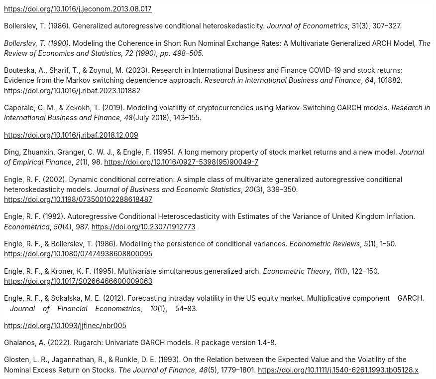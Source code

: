 <p><a href="https://doi.org/10.1016/j.jeconom.2013.08.017"><span class="font3" style="text-decoration:underline;">https://doi.org/10.1016/j.jeconom.2013.08.017</span></a></p>
<p><span class="font3">Bollerslev, T. (1986). Generalized autoregressive conditional heteroskedasticity. </span><span class="font3" style="font-style:italic;">Journal of Econometrics</span><span class="font3">, 31(3), 307–327.</span></p>
<p><span class="font3" style="font-style:italic;">Bollerslev, T. (1990).</span><span class="font3"> Modeling the Coherence in Short Run Nominal Exchange Rates: A Multivariate Generalized ARCH Model</span><span class="font3" style="font-style:italic;">, The Review of Economics and Statistics, 72 (1990), pp. 498–505.</span></p>
<p><span class="font3">Bouteska, A., Sharif, T., &amp;&nbsp;Zoynul, M. (2023). Research in International Business and Finance COVID-19 and stock returns: Evidence from the Markov switching dependence approach. </span><span class="font3" style="font-style:italic;">Research in International Business and Finance</span><span class="font3">, </span><span class="font3" style="font-style:italic;">64</span><span class="font3">, 101882. </span><a href="https://doi.org/10.1016/j.ribaf.2023.101882"><span class="font3">https://doi.org/10.1016/j.ribaf.2023.101882</span></a></p>
<p><span class="font3">Caporale, G. M., &amp;&nbsp;Zekokh, T. (2019). Modeling volatility of cryptocurrencies using Markov-Switching GARCH models. </span><span class="font3" style="font-style:italic;">Research in International Business and Finance</span><span class="font3">, </span><span class="font3" style="font-style:italic;">48</span><span class="font3">(July 2018), 143–155.</span></p>
<p><a href="https://doi.org/10.1016/j.ribaf.2018.12.009"><span class="font3" style="text-decoration:underline;">https://doi.org/10.1016/j.ribaf.2018.12.009</span></a></p>
<p><span class="font3">Ding, Zhuanxin, Granger, C. W. J., &amp;&nbsp;Engle, F. (1995). A long memory property of stock market returns and a new model. </span><span class="font3" style="font-style:italic;">Journal of Empirical Finance</span><span class="font3">, </span><span class="font3" style="font-style:italic;">2</span><span class="font3">(1), 98. </span><a href="https://doi.org/10.1016/0927-5398(95)90049-7"><span class="font3">https://doi.org/10.1016/0927-5398(95)90049-7</span></a></p>
<p><span class="font3">Engle, R. F. (2002). Dynamic conditional correlation: A simple class of multivariate generalized autoregressive conditional heteroskedasticity models. </span><span class="font3" style="font-style:italic;">Journal of Business and Economic Statistics</span><span class="font3">, </span><span class="font3" style="font-style:italic;">20</span><span class="font3">(3), 339–350. </span><a href="https://doi.org/10.1198/073500102288618487"><span class="font3">https://doi.org/10.1198/073500102288618487</span></a></p>
<p><span class="font3">Engle, R. F. (1982). Autoregressive Conditional Heteroscedasticity with Estimates of the Variance of United Kingdom Inflation. </span><span class="font3" style="font-style:italic;">Econometrica</span><span class="font3">, </span><span class="font3" style="font-style:italic;">50</span><span class="font3">(4), 987. </span><a href="https://doi.org/10.2307/1912773"><span class="font3">https://doi.org/10.2307/1912773</span></a></p>
<p><span class="font3">Engle, R. F., &amp;&nbsp;Bollerslev, T. (1986). Modelling the persistence of conditional variances. </span><span class="font3" style="font-style:italic;">Econometric Reviews</span><span class="font3">, </span><span class="font3" style="font-style:italic;">5</span><span class="font3">(1), 1–50. </span><a href="https://doi.org/10.1080/07474938608800095"><span class="font3">https://doi.org/10.1080/07474938608800095</span></a></p>
<p><span class="font3">Engle, R. F., &amp;&nbsp;Kroner, K. F. (1995). Multivariate simultaneous generalized arch. </span><span class="font3" style="font-style:italic;">Econometric Theory</span><span class="font3">, </span><span class="font3" style="font-style:italic;">11</span><span class="font3">(1), 122–150. </span><a href="https://doi.org/10.1017/S0266466600009063"><span class="font3">https://doi.org/10.1017/S0266466600009063</span></a></p>
<p><span class="font3">Engle, R. F., &amp;&nbsp;Sokalska, M. E. (2012). Forecasting intraday volatility in the US equity market. Multiplicative component &nbsp;&nbsp;&nbsp;GARCH. &nbsp;&nbsp;&nbsp;</span><span class="font3" style="font-style:italic;">Journal &nbsp;&nbsp;&nbsp;of &nbsp;&nbsp;&nbsp;Financial &nbsp;&nbsp;&nbsp;Econometrics</span><span class="font3">, &nbsp;&nbsp;&nbsp;</span><span class="font3" style="font-style:italic;">10</span><span class="font3">(1), &nbsp;&nbsp;&nbsp;54–83.</span></p>
<p><a href="https://doi.org/10.1093/jjfinec/nbr005"><span class="font3" style="text-decoration:underline;">https://doi.org/10.1093/jjfinec/nbr005</span></a></p>
<p><span class="font3">Ghalanos, A. (2022). Rugarch: Univariate GARCH models. R package version 1.4-8.</span></p>
<p><span class="font3">Glosten, L. R., Jagannathan, R., &amp;&nbsp;Runkle, D. E. (1993). On the Relation between the Expected Value and the Volatility of the Nominal Excess Return on Stocks. </span><span class="font3" style="font-style:italic;">The Journal of Finance</span><span class="font3">, </span><span class="font3" style="font-style:italic;">48</span><span class="font3">(5), 1779–1801. </span><a href="https://doi.org/10.1111/j.1540-6261.1993.tb05128.x"><span class="font3" style="text-decoration:underline;">https://doi.org/10.1111/j.1540-6261.1993.tb05128.x</span></a></p>
